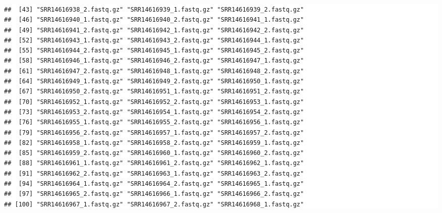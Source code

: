     ##  [43] "SRR14616938_2.fastq.gz" "SRR14616939_1.fastq.gz" "SRR14616939_2.fastq.gz"
    ##  [46] "SRR14616940_1.fastq.gz" "SRR14616940_2.fastq.gz" "SRR14616941_1.fastq.gz"
    ##  [49] "SRR14616941_2.fastq.gz" "SRR14616942_1.fastq.gz" "SRR14616942_2.fastq.gz"
    ##  [52] "SRR14616943_1.fastq.gz" "SRR14616943_2.fastq.gz" "SRR14616944_1.fastq.gz"
    ##  [55] "SRR14616944_2.fastq.gz" "SRR14616945_1.fastq.gz" "SRR14616945_2.fastq.gz"
    ##  [58] "SRR14616946_1.fastq.gz" "SRR14616946_2.fastq.gz" "SRR14616947_1.fastq.gz"
    ##  [61] "SRR14616947_2.fastq.gz" "SRR14616948_1.fastq.gz" "SRR14616948_2.fastq.gz"
    ##  [64] "SRR14616949_1.fastq.gz" "SRR14616949_2.fastq.gz" "SRR14616950_1.fastq.gz"
    ##  [67] "SRR14616950_2.fastq.gz" "SRR14616951_1.fastq.gz" "SRR14616951_2.fastq.gz"
    ##  [70] "SRR14616952_1.fastq.gz" "SRR14616952_2.fastq.gz" "SRR14616953_1.fastq.gz"
    ##  [73] "SRR14616953_2.fastq.gz" "SRR14616954_1.fastq.gz" "SRR14616954_2.fastq.gz"
    ##  [76] "SRR14616955_1.fastq.gz" "SRR14616955_2.fastq.gz" "SRR14616956_1.fastq.gz"
    ##  [79] "SRR14616956_2.fastq.gz" "SRR14616957_1.fastq.gz" "SRR14616957_2.fastq.gz"
    ##  [82] "SRR14616958_1.fastq.gz" "SRR14616958_2.fastq.gz" "SRR14616959_1.fastq.gz"
    ##  [85] "SRR14616959_2.fastq.gz" "SRR14616960_1.fastq.gz" "SRR14616960_2.fastq.gz"
    ##  [88] "SRR14616961_1.fastq.gz" "SRR14616961_2.fastq.gz" "SRR14616962_1.fastq.gz"
    ##  [91] "SRR14616962_2.fastq.gz" "SRR14616963_1.fastq.gz" "SRR14616963_2.fastq.gz"
    ##  [94] "SRR14616964_1.fastq.gz" "SRR14616964_2.fastq.gz" "SRR14616965_1.fastq.gz"
    ##  [97] "SRR14616965_2.fastq.gz" "SRR14616966_1.fastq.gz" "SRR14616966_2.fastq.gz"
    ## [100] "SRR14616967_1.fastq.gz" "SRR14616967_2.fastq.gz" "SRR14616968_1.fastq.gz"